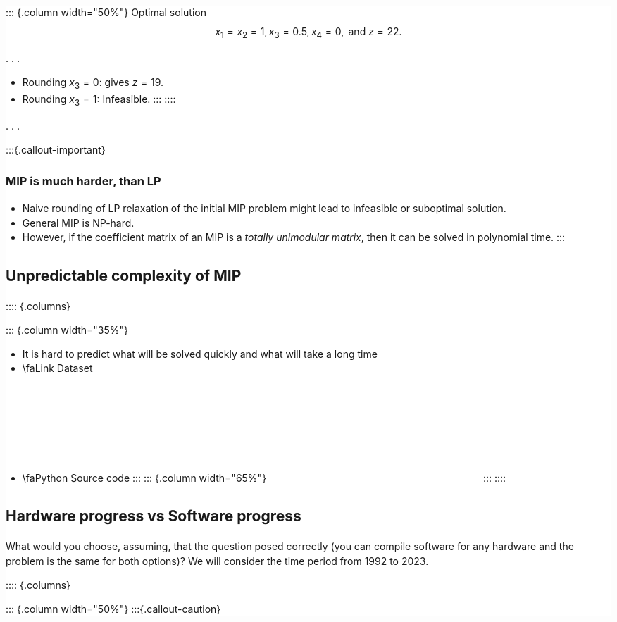 ::: {.column width="50%"}
Optimal solution
$$
x_1 = x_2 = 1, x_3 = 0.5, x_4 = 0, \text{ and } z = 22.
$$

. . .

* Rounding $x_3 = 0$: gives $z = 19$.
* Rounding $x_3 = 1$: Infeasible.
:::
::::

. . .

:::{.callout-important}

### MIP is much harder, than LP

* Naive rounding of LP relaxation of the initial MIP problem might lead to infeasible or suboptimal solution.
* General MIP is NP-hard.
* However, if the coefficient matrix of an MIP is a [*totally unimodular matrix*](https://en.wikipedia.org/wiki/Integer_programming), then it can be solved in polynomial time.
:::





## Unpredictable complexity of MIP

:::: {.columns}

::: {.column width="35%"}
* It is hard to predict what will be solved quickly and what will take a long time
* [\faLink Dataset](https://miplib.zib.de/index.html)
* [\faPython Source code](https://colab.research.google.com/github/MerkulovDaniil/optim/blob/master/assets/Notebooks/miplib.ipynb)
:::
::: {.column width="65%"}
![](miplib.pdf)
:::
::::

## Hardware progress vs Software progress

What would you choose, assuming, that the question posed correctly (you can compile software for any hardware and the problem is the same for both options)? We will consider the time period from 1992 to 2023.

:::: {.columns}

::: {.column width="50%"}
:::{.callout-caution}
